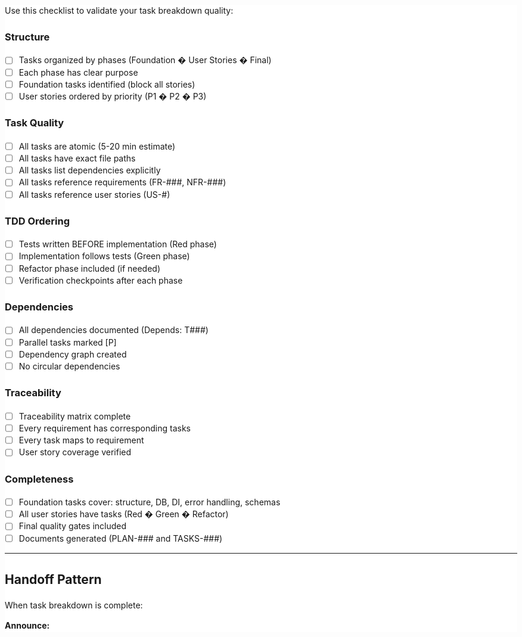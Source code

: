 Use this checklist to validate your task breakdown quality:

### Structure

- [ ] Tasks organized by phases (Foundation � User Stories � Final)
- [ ] Each phase has clear purpose
- [ ] Foundation tasks identified (block all stories)
- [ ] User stories ordered by priority (P1 � P2 � P3)

### Task Quality

- [ ] All tasks are atomic (5-20 min estimate)
- [ ] All tasks have exact file paths
- [ ] All tasks list dependencies explicitly
- [ ] All tasks reference requirements (FR-###, NFR-###)
- [ ] All tasks reference user stories (US-#)

### TDD Ordering

- [ ] Tests written BEFORE implementation (Red phase)
- [ ] Implementation follows tests (Green phase)
- [ ] Refactor phase included (if needed)
- [ ] Verification checkpoints after each phase

### Dependencies

- [ ] All dependencies documented (Depends: T###)
- [ ] Parallel tasks marked [P]
- [ ] Dependency graph created
- [ ] No circular dependencies

### Traceability

- [ ] Traceability matrix complete
- [ ] Every requirement has corresponding tasks
- [ ] Every task maps to requirement
- [ ] User story coverage verified

### Completeness

- [ ] Foundation tasks cover: structure, DB, DI, error handling, schemas
- [ ] All user stories have tasks (Red � Green � Refactor)
- [ ] Final quality gates included
- [ ] Documents generated (PLAN-### and TASKS-###)

---

## Handoff Pattern

When task breakdown is complete:

**Announce:**
